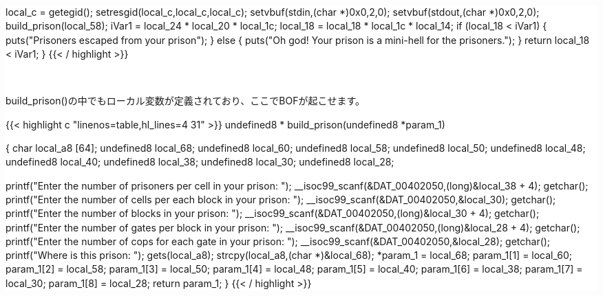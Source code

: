   local_c = getegid();
  setresgid(local_c,local_c,local_c);
  setvbuf(stdin,(char *)0x0,2,0);
  setvbuf(stdout,(char *)0x0,2,0);
  build_prison(local_58);
  iVar1 = local_24 * local_20 * local_1c;
  local_18 = local_18 * local_1c * local_14;
  if (local_18 < iVar1) {
    puts("Prisoners escaped from your prison");
  }
  else {
    puts("Oh god! Your prison is a mini-hell for the prisoners.");
  }
  return local_18 < iVar1;
}
{{< / highlight >}}

<br />

build_prison()の中でもローカル変数が定義されており、ここでBOFが起こせます。

{{< highlight c "linenos=table,hl_lines=4 31" >}}
undefined8 * build_prison(undefined8 *param_1)

{
  char local_a8 [64];
  undefined8 local_68;
  undefined8 local_60;
  undefined8 local_58;
  undefined8 local_50;
  undefined8 local_48;
  undefined8 local_40;
  undefined8 local_38;
  undefined8 local_30;
  undefined8 local_28;
  
  printf("Enter the number of prisoners per cell in your prison: ");
  __isoc99_scanf(&DAT_00402050,(long)&local_38 + 4);
  getchar();
  printf("Enter the number of cells per each block in your prison: ");
  __isoc99_scanf(&DAT_00402050,&local_30);
  getchar();
  printf("Enter the number of blocks in your prison: ");
  __isoc99_scanf(&DAT_00402050,(long)&local_30 + 4);
  getchar();
  printf("Enter the number of gates per block in your prison: ");
  __isoc99_scanf(&DAT_00402050,(long)&local_28 + 4);
  getchar();
  printf("Enter the number of cops for each gate in your prison: ");
  __isoc99_scanf(&DAT_00402050,&local_28);
  getchar();
  printf("Where is this prison: ");
  gets(local_a8);
  strcpy(local_a8,(char *)&local_68);
  *param_1 = local_68;
  param_1[1] = local_60;
  param_1[2] = local_58;
  param_1[3] = local_50;
  param_1[4] = local_48;
  param_1[5] = local_40;
  param_1[6] = local_38;
  param_1[7] = local_30;
  param_1[8] = local_28;
  return param_1;
}
{{< / highlight >}}